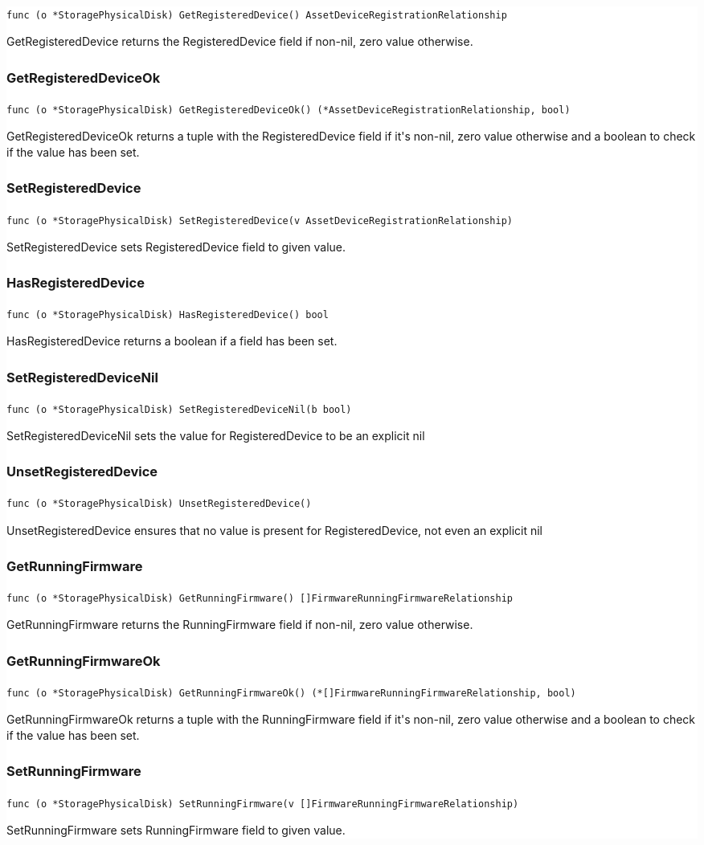 `func (o *StoragePhysicalDisk) GetRegisteredDevice() AssetDeviceRegistrationRelationship`

GetRegisteredDevice returns the RegisteredDevice field if non-nil, zero value otherwise.

### GetRegisteredDeviceOk

`func (o *StoragePhysicalDisk) GetRegisteredDeviceOk() (*AssetDeviceRegistrationRelationship, bool)`

GetRegisteredDeviceOk returns a tuple with the RegisteredDevice field if it's non-nil, zero value otherwise
and a boolean to check if the value has been set.

### SetRegisteredDevice

`func (o *StoragePhysicalDisk) SetRegisteredDevice(v AssetDeviceRegistrationRelationship)`

SetRegisteredDevice sets RegisteredDevice field to given value.

### HasRegisteredDevice

`func (o *StoragePhysicalDisk) HasRegisteredDevice() bool`

HasRegisteredDevice returns a boolean if a field has been set.

### SetRegisteredDeviceNil

`func (o *StoragePhysicalDisk) SetRegisteredDeviceNil(b bool)`

 SetRegisteredDeviceNil sets the value for RegisteredDevice to be an explicit nil

### UnsetRegisteredDevice
`func (o *StoragePhysicalDisk) UnsetRegisteredDevice()`

UnsetRegisteredDevice ensures that no value is present for RegisteredDevice, not even an explicit nil
### GetRunningFirmware

`func (o *StoragePhysicalDisk) GetRunningFirmware() []FirmwareRunningFirmwareRelationship`

GetRunningFirmware returns the RunningFirmware field if non-nil, zero value otherwise.

### GetRunningFirmwareOk

`func (o *StoragePhysicalDisk) GetRunningFirmwareOk() (*[]FirmwareRunningFirmwareRelationship, bool)`

GetRunningFirmwareOk returns a tuple with the RunningFirmware field if it's non-nil, zero value otherwise
and a boolean to check if the value has been set.

### SetRunningFirmware

`func (o *StoragePhysicalDisk) SetRunningFirmware(v []FirmwareRunningFirmwareRelationship)`

SetRunningFirmware sets RunningFirmware field to given value.
